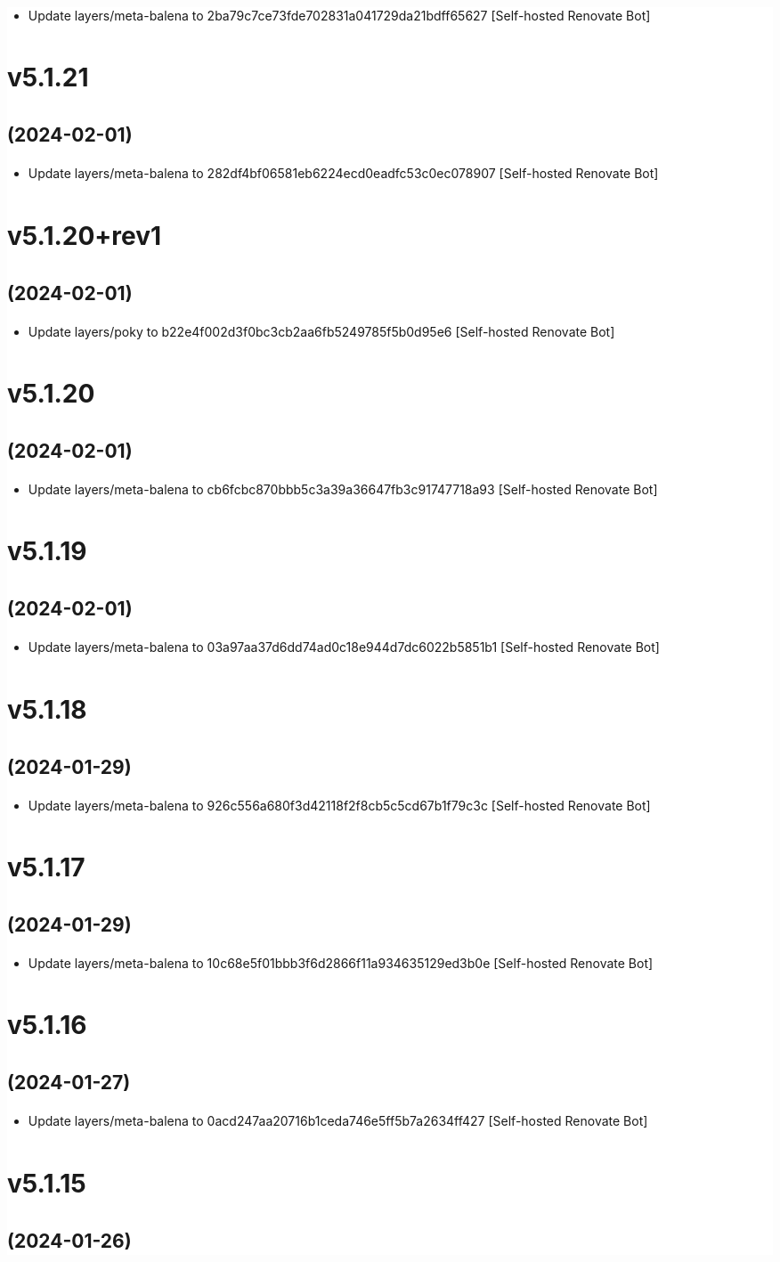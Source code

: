 * Update layers/meta-balena to 2ba79c7ce73fde702831a041729da21bdff65627 [Self-hosted Renovate Bot]

# v5.1.21
## (2024-02-01)

* Update layers/meta-balena to 282df4bf06581eb6224ecd0eadfc53c0ec078907 [Self-hosted Renovate Bot]

# v5.1.20+rev1
## (2024-02-01)

* Update layers/poky to b22e4f002d3f0bc3cb2aa6fb5249785f5b0d95e6 [Self-hosted Renovate Bot]

# v5.1.20
## (2024-02-01)

* Update layers/meta-balena to cb6fcbc870bbb5c3a39a36647fb3c91747718a93 [Self-hosted Renovate Bot]

# v5.1.19
## (2024-02-01)

* Update layers/meta-balena to 03a97aa37d6dd74ad0c18e944d7dc6022b5851b1 [Self-hosted Renovate Bot]

# v5.1.18
## (2024-01-29)

* Update layers/meta-balena to 926c556a680f3d42118f2f8cb5c5cd67b1f79c3c [Self-hosted Renovate Bot]

# v5.1.17
## (2024-01-29)

* Update layers/meta-balena to 10c68e5f01bbb3f6d2866f11a934635129ed3b0e [Self-hosted Renovate Bot]

# v5.1.16
## (2024-01-27)

* Update layers/meta-balena to 0acd247aa20716b1ceda746e5ff5b7a2634ff427 [Self-hosted Renovate Bot]

# v5.1.15
## (2024-01-26)

